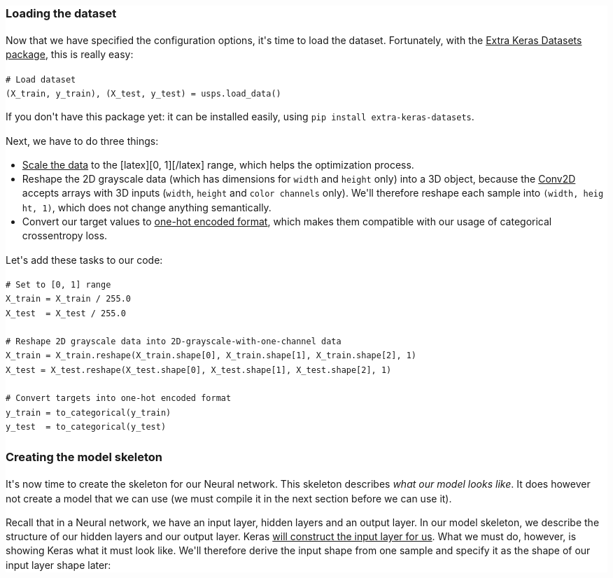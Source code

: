 ### Loading the dataset

Now that we have specified the configuration options, it's time to load the dataset. Fortunately, with the [Extra Keras Datasets package](https://github.com/mobiletest2016/machine-learning-articles/blob/master/articles/making-more-datasets-available-for-keras.md), this is really easy:

```
# Load dataset
(X_train, y_train), (X_test, y_test) = usps.load_data()
```

If you don't have this package yet: it can be installed easily, using `pip install extra-keras-datasets`.

Next, we have to do three things:

- [Scale the data](https://github.com/mobiletest2016/machine-learning-articles/blob/master/articles/how-to-normalize-or-standardize-a-dataset-in-python.md) to the \[latex\]\[0, 1\]\[/latex\] range, which helps the optimization process.
- Reshape the 2D grayscale data (which has dimensions for `width` and `height` only) into a 3D object, because the [Conv2D](https://github.com/mobiletest2016/machine-learning-articles/blob/master/articles/how-to-create-a-cnn-classifier-with-keras.md) accepts arrays with 3D inputs (`width`, `height` and `color channels` only). We'll therefore reshape each sample into `(width, height, 1)`, which does not change anything semantically.
- Convert our target values to [one-hot encoded format](https://github.com/mobiletest2016/machine-learning-articles/blob/master/articles/one-hot-encoding-for-machine-learning-with-tensorflow-and-keras.md), which makes them compatible with our usage of categorical crossentropy loss.

Let's add these tasks to our code:

```
# Set to [0, 1] range
X_train = X_train / 255.0
X_test  = X_test / 255.0

# Reshape 2D grayscale data into 2D-grayscale-with-one-channel data
X_train = X_train.reshape(X_train.shape[0], X_train.shape[1], X_train.shape[2], 1)
X_test = X_test.reshape(X_test.shape[0], X_test.shape[1], X_test.shape[2], 1)

# Convert targets into one-hot encoded format
y_train = to_categorical(y_train)
y_test  = to_categorical(y_test)
```

### Creating the model skeleton

It's now time to create the skeleton for our Neural network. This skeleton describes _what our model looks like_. It does however not create a model that we can use (we must compile it in the next section before we can use it).

Recall that in a Neural network, we have an input layer, hidden layers and an output layer. In our model skeleton, we describe the structure of our hidden layers and our output layer. Keras [will construct the input layer for us](https://github.com/mobiletest2016/machine-learning-articles/blob/master/articles/how-to-find-the-value-for-keras-input_shape-input_dim.md). What we must do, however, is showing Keras what it must look like. We'll therefore derive the input shape from one sample and specify it as the shape of our input layer shape later:
